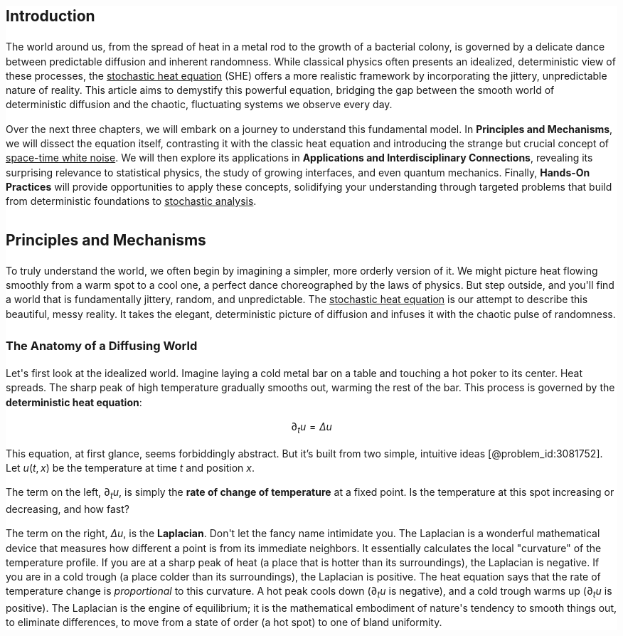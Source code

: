 ## Introduction
The world around us, from the spread of heat in a metal rod to the growth of a bacterial colony, is governed by a delicate dance between predictable diffusion and inherent randomness. While classical physics often presents an idealized, deterministic view of these processes, the [stochastic heat equation](@article_id:163298) (SHE) offers a more realistic framework by incorporating the jittery, unpredictable nature of reality. This article aims to demystify this powerful equation, bridging the gap between the smooth world of deterministic diffusion and the chaotic, fluctuating systems we observe every day.

Over the next three chapters, we will embark on a journey to understand this fundamental model. In **Principles and Mechanisms**, we will dissect the equation itself, contrasting it with the classic heat equation and introducing the strange but crucial concept of [space-time white noise](@article_id:184992). We will then explore its applications in **Applications and Interdisciplinary Connections**, revealing its surprising relevance to statistical physics, the study of growing interfaces, and even quantum mechanics. Finally, **Hands-On Practices** will provide opportunities to apply these concepts, solidifying your understanding through targeted problems that build from deterministic foundations to [stochastic analysis](@article_id:188315).

## Principles and Mechanisms

To truly understand the world, we often begin by imagining a simpler, more orderly version of it. We might picture heat flowing smoothly from a warm spot to a cool one, a perfect dance choreographed by the laws of physics. But step outside, and you'll find a world that is fundamentally jittery, random, and unpredictable. The [stochastic heat equation](@article_id:163298) is our attempt to describe this beautiful, messy reality. It takes the elegant, deterministic picture of diffusion and infuses it with the chaotic pulse of randomness.

### The Anatomy of a Diffusing World

Let's first look at the idealized world. Imagine laying a cold metal bar on a table and touching a hot poker to its center. Heat spreads. The sharp peak of high temperature gradually smooths out, warming the rest of the bar. This process is governed by the **deterministic heat equation**:

$$
\partial_t u = \Delta u
$$

This equation, at first glance, seems forbiddingly abstract. But it’s built from two simple, intuitive ideas [@problem_id:3081752]. Let $u(t,x)$ be the temperature at time $t$ and position $x$.

The term on the left, $\partial_t u$, is simply the **rate of change of temperature** at a fixed point. Is the temperature at this spot increasing or decreasing, and how fast?

The term on the right, $\Delta u$, is the **Laplacian**. Don't let the fancy name intimidate you. The Laplacian is a wonderful mathematical device that measures how different a point is from its immediate neighbors. It essentially calculates the local "curvature" of the temperature profile. If you are at a sharp peak of heat (a place that is hotter than its surroundings), the Laplacian is negative. If you are in a cold trough (a place colder than its surroundings), the Laplacian is positive. The heat equation says that the rate of temperature change is *proportional* to this curvature. A hot peak cools down ($\partial_t u$ is negative), and a cold trough warms up ($\partial_t u$ is positive). The Laplacian is the engine of equilibrium; it is the mathematical embodiment of nature's tendency to smooth things out, to eliminate differences, to move from a state of order (a hot spot) to one of bland uniformity.

